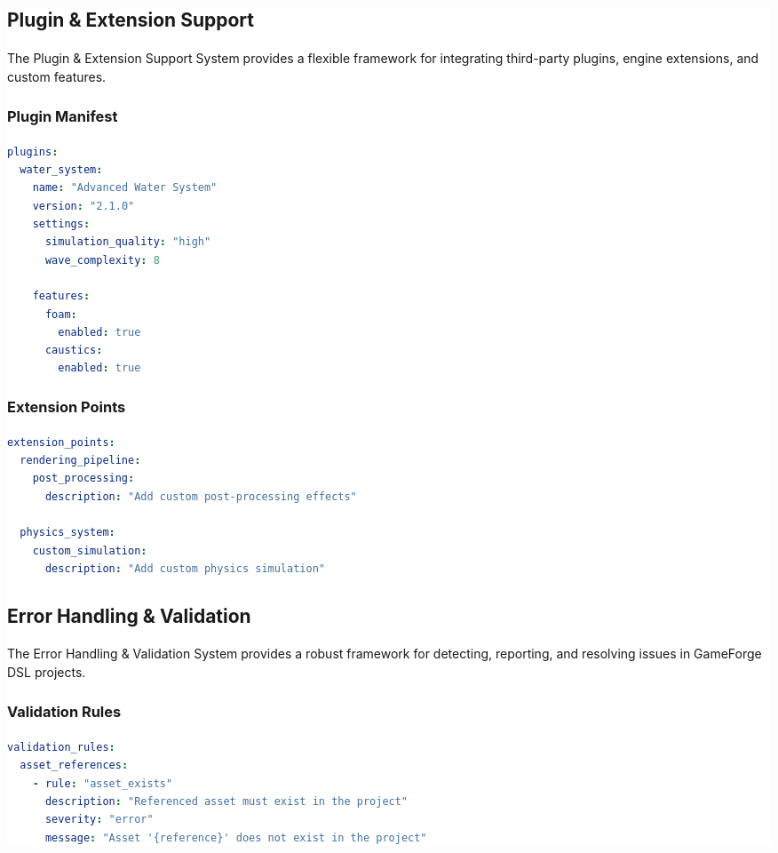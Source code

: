 ## Plugin & Extension Support

The Plugin & Extension Support System provides a flexible framework for integrating third-party plugins, engine extensions, and custom features.

### Plugin Manifest

```yaml
plugins:
  water_system:
    name: "Advanced Water System"
    version: "2.1.0"
    settings:
      simulation_quality: "high"
      wave_complexity: 8
    
    features:
      foam:
        enabled: true
      caustics:
        enabled: true
```

### Extension Points

```yaml
extension_points:
  rendering_pipeline:
    post_processing:
      description: "Add custom post-processing effects"
    
  physics_system:
    custom_simulation:
      description: "Add custom physics simulation"
```

## Error Handling & Validation

The Error Handling & Validation System provides a robust framework for detecting, reporting, and resolving issues in GameForge DSL projects.

### Validation Rules

```yaml
validation_rules:
  asset_references:
    - rule: "asset_exists"
      description: "Referenced asset must exist in the project"
      severity: "error"
      message: "Asset '{reference}' does not exist in the project"
```
